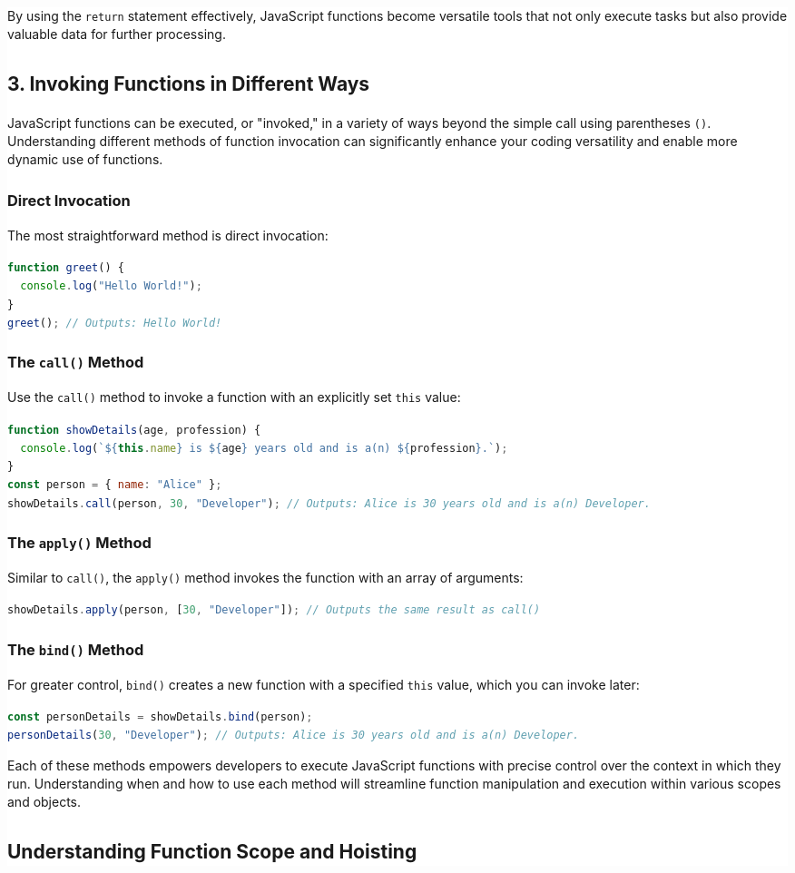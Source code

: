 By using the `return` statement effectively, JavaScript functions become versatile tools that not only execute tasks but also provide valuable data for further processing.

## 3. Invoking Functions in Different Ways

JavaScript functions can be executed, or "invoked," in a variety of ways beyond the simple call using parentheses `()`. Understanding different methods of function invocation can significantly enhance your coding versatility and enable more dynamic use of functions.

### Direct Invocation

The most straightforward method is direct invocation:

```javascript
function greet() {
  console.log("Hello World!");
}
greet(); // Outputs: Hello World!
```

### The `call()` Method

Use the `call()` method to invoke a function with an explicitly set `this` value:

```javascript
function showDetails(age, profession) {
  console.log(`${this.name} is ${age} years old and is a(n) ${profession}.`);
}
const person = { name: "Alice" };
showDetails.call(person, 30, "Developer"); // Outputs: Alice is 30 years old and is a(n) Developer.
```

### The `apply()` Method

Similar to `call()`, the `apply()` method invokes the function with an array of arguments:

```javascript
showDetails.apply(person, [30, "Developer"]); // Outputs the same result as call()
```

### The `bind()` Method

For greater control, `bind()` creates a new function with a specified `this` value, which you can invoke later:

```javascript
const personDetails = showDetails.bind(person);
personDetails(30, "Developer"); // Outputs: Alice is 30 years old and is a(n) Developer.
```

Each of these methods empowers developers to execute JavaScript functions with precise control over the context in which they run. Understanding when and how to use each method will streamline function manipulation and execution within various scopes and objects.

## Understanding Function Scope and Hoisting
